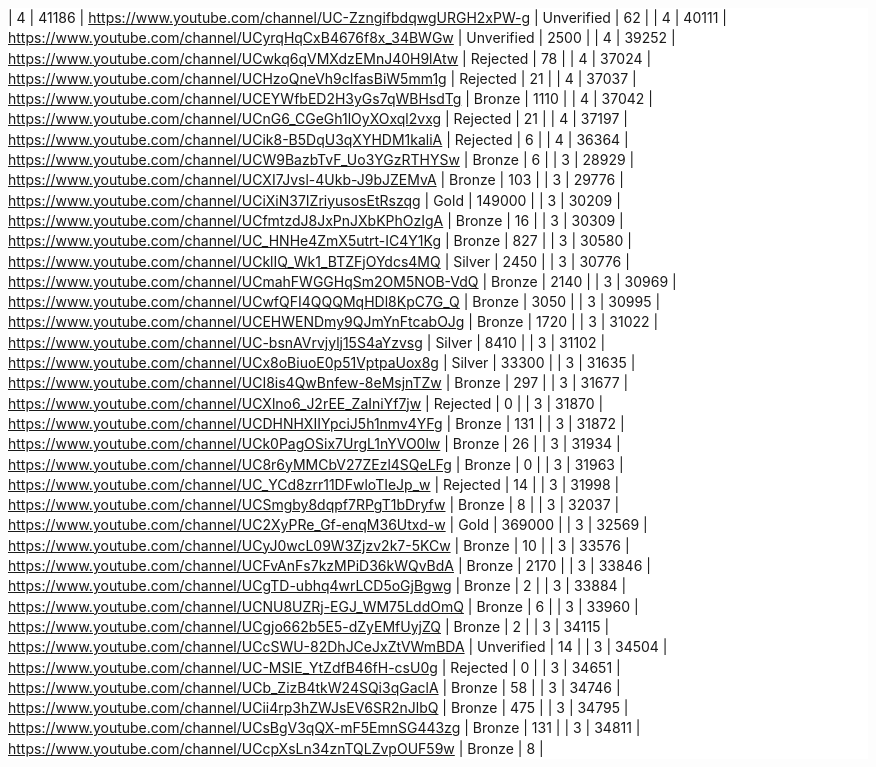| 4 | 41186 | https://www.youtube.com/channel/UC-ZzngifbdqwgURGH2xPW-g | Unverified | 62 |
| 4 | 40111 | https://www.youtube.com/channel/UCyrqHqCxB4676f8x_34BWGw | Unverified | 2500 |
| 4 | 39252 | https://www.youtube.com/channel/UCwkq6qVMXdzEMnJ40H9lAtw | Rejected | 78 |
| 4 | 37024 | https://www.youtube.com/channel/UCHzoQneVh9cIfasBiW5mm1g | Rejected | 21 |
| 4 | 37037 | https://www.youtube.com/channel/UCEYWfbED2H3yGs7qWBHsdTg | Bronze | 1110 |
| 4 | 37042 | https://www.youtube.com/channel/UCnG6_CGeGh1lOyXOxql2vxg | Rejected | 21 |
| 4 | 37197 | https://www.youtube.com/channel/UCik8-B5DqU3qXYHDM1kaliA | Rejected | 6 |
| 4 | 36364 | https://www.youtube.com/channel/UCW9BazbTvF_Uo3YGzRTHYSw | Bronze | 6 |
| 3 | 28929 | https://www.youtube.com/channel/UCXI7Jvsl-4Ukb-J9bJZEMvA | Bronze | 103 |
| 3 | 29776 | https://www.youtube.com/channel/UCiXiN37IZriyusosEtRszqg | Gold | 149000 |
| 3 | 30209 | https://www.youtube.com/channel/UCfmtzdJ8JxPnJXbKPhOzIgA | Bronze | 16 |
| 3 | 30309 | https://www.youtube.com/channel/UC_HNHe4ZmX5utrt-IC4Y1Kg | Bronze | 827 |
| 3 | 30580 | https://www.youtube.com/channel/UCklIQ_Wk1_BTZFjOYdcs4MQ | Silver | 2450 |
| 3 | 30776 | https://www.youtube.com/channel/UCmahFWGGHqSm2OM5NOB-VdQ | Bronze | 2140 |
| 3 | 30969 | https://www.youtube.com/channel/UCwfQFI4QQQMqHDl8KpC7G_Q | Bronze | 3050 |
| 3 | 30995 | https://www.youtube.com/channel/UCEHWENDmy9QJmYnFtcabOJg | Bronze | 1720 |
| 3 | 31022 | https://www.youtube.com/channel/UC-bsnAVrvjylj15S4aYzvsg | Silver | 8410 |
| 3 | 31102 | https://www.youtube.com/channel/UCx8oBiuoE0p51VptpaUox8g | Silver | 33300 |
| 3 | 31635 | https://www.youtube.com/channel/UCI8is4QwBnfew-8eMsjnTZw | Bronze | 297 |
| 3 | 31677 | https://www.youtube.com/channel/UCXlno6_J2rEE_ZaIniYf7jw | Rejected | 0 |
| 3 | 31870 | https://www.youtube.com/channel/UCDHNHXIIYpciJ5h1nmv4YFg | Bronze | 131 |
| 3 | 31872 | https://www.youtube.com/channel/UCk0PagOSix7UrgL1nYVO0lw | Bronze | 26 |
| 3 | 31934 | https://www.youtube.com/channel/UC8r6yMMCbV27ZEzl4SQeLFg | Bronze | 0 |
| 3 | 31963 | https://www.youtube.com/channel/UC_YCd8zrr11DFwloTIeJp_w | Rejected | 14 |
| 3 | 31998 | https://www.youtube.com/channel/UCSmgby8dqpf7RPgT1bDryfw | Bronze | 8 |
| 3 | 32037 | https://www.youtube.com/channel/UC2XyPRe_Gf-enqM36Utxd-w | Gold | 369000 |
| 3 | 32569 | https://www.youtube.com/channel/UCyJ0wcL09W3Zjzv2k7-5KCw | Bronze | 10 |
| 3 | 33576 | https://www.youtube.com/channel/UCFvAnFs7kzMPiD36kWQvBdA | Bronze | 2170 |
| 3 | 33846 | https://www.youtube.com/channel/UCgTD-ubhq4wrLCD5oGjBgwg | Bronze | 2 |
| 3 | 33884 | https://www.youtube.com/channel/UCNU8UZRj-EGJ_WM75LddOmQ | Bronze | 6 |
| 3 | 33960 | https://www.youtube.com/channel/UCgjo662b5E5-dZyEMfUyjZQ | Bronze | 2 |
| 3 | 34115 | https://www.youtube.com/channel/UCcSWU-82DhJCeJxZtVWmBDA | Unverified | 14 |
| 3 | 34504 | https://www.youtube.com/channel/UC-MSIE_YtZdfB46fH-csU0g | Rejected | 0 |
| 3 | 34651 | https://www.youtube.com/channel/UCb_ZizB4tkW24SQi3qGaclA | Bronze | 58 |
| 3 | 34746 | https://www.youtube.com/channel/UCii4rp3hZWJsEV6SR2nJlbQ | Bronze | 475 |
| 3 | 34795 | https://www.youtube.com/channel/UCsBgV3qQX-mF5EmnSG443zg | Bronze | 131 |
| 3 | 34811 | https://www.youtube.com/channel/UCcpXsLn34znTQLZvpOUF59w | Bronze | 8 |